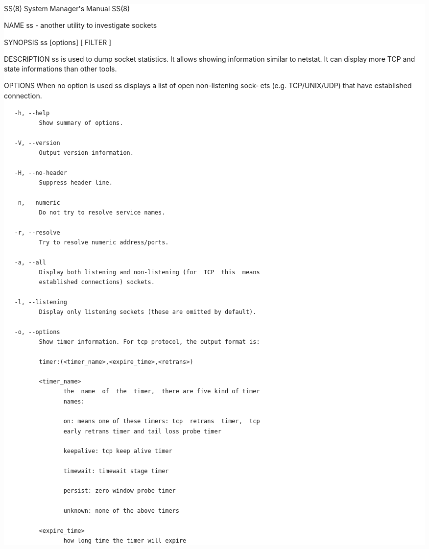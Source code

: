 SS(8)                      System Manager's Manual                      SS(8)

NAME
       ss - another utility to investigate sockets

SYNOPSIS
       ss [options] [ FILTER ]

DESCRIPTION
       ss  is  used  to dump socket statistics. It allows showing information
       similar to netstat.  It can display more TCP  and  state  informations
       than other tools.

OPTIONS
       When  no option is used ss displays a list of open non-listening sock‐
       ets (e.g. TCP/UNIX/UDP) that have established connection.

       -h, --help
              Show summary of options.

       -V, --version
              Output version information.

       -H, --no-header
              Suppress header line.

       -n, --numeric
              Do not try to resolve service names.

       -r, --resolve
              Try to resolve numeric address/ports.

       -a, --all
              Display both listening and non-listening (for  TCP  this  means
              established connections) sockets.

       -l, --listening
              Display only listening sockets (these are omitted by default).

       -o, --options
              Show timer information. For tcp protocol, the output format is:

              timer:(<timer_name>,<expire_time>,<retrans>)

              <timer_name>
                     the  name  of  the  timer,  there are five kind of timer
                     names:

                     on: means one of these timers: tcp  retrans  timer,  tcp
                     early retrans timer and tail loss probe timer

                     keepalive: tcp keep alive timer

                     timewait: timewait stage timer

                     persist: zero window probe timer

                     unknown: none of the above timers

              <expire_time>
                     how long time the timer will expire
